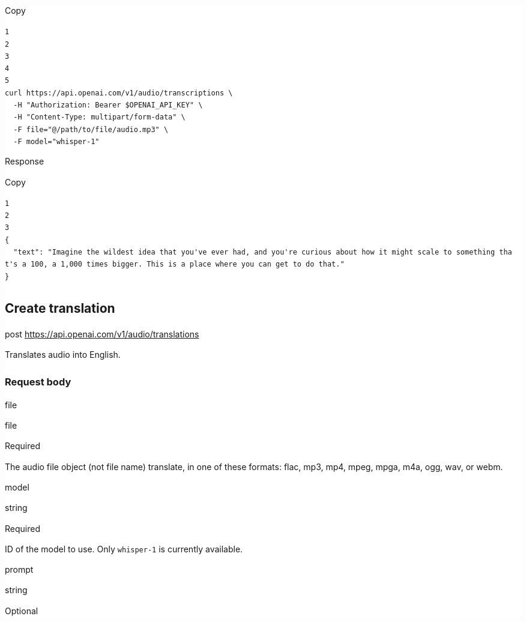 Copy‍

    
    
    1
    2
    3
    4
    5
    curl https://api.openai.com/v1/audio/transcriptions \
      -H "Authorization: Bearer $OPENAI_API_KEY" \
      -H "Content-Type: multipart/form-data" \
      -F file="@/path/to/file/audio.mp3" \
      -F model="whisper-1"

Response

Copy‍

    
    
    1
    2
    3
    {
      "text": "Imagine the wildest idea that you've ever had, and you're curious about how it might scale to something that's a 100, a 1,000 times bigger. This is a place where you can get to do that."
    }

## Create translation

post https://api.openai.com/v1/audio/translations

Translates audio into English.

### Request body

file

file

Required

The audio file object (not file name) translate, in one of these formats:
flac, mp3, mp4, mpeg, mpga, m4a, ogg, wav, or webm.

model

string

Required

ID of the model to use. Only `whisper-1` is currently available.

prompt

string

Optional
